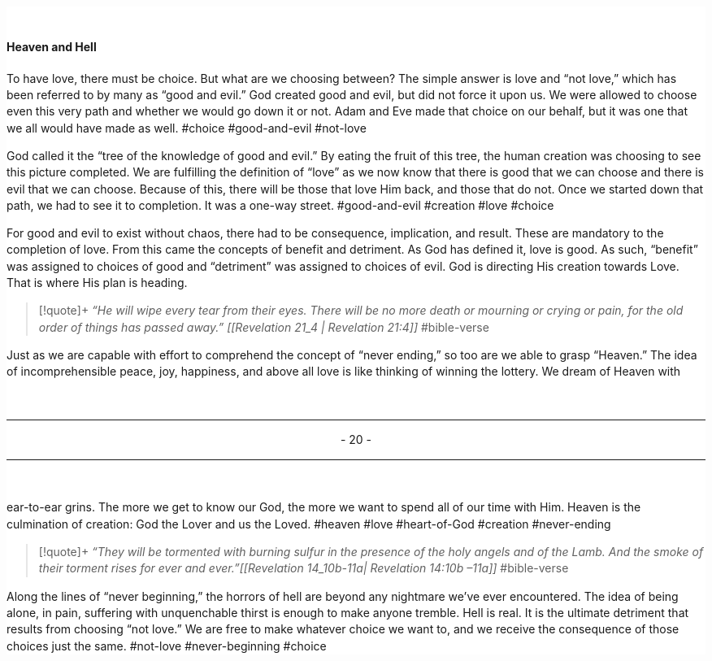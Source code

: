 <br>

#### Heaven and Hell

To have love, there must be choice. But what are we choosing between? The simple answer is love and “not love,” which has been referred to by many as “good and evil.” God created good and evil, but did not force it upon us. We were allowed to choose even this very path and whether we would go down it or not. Adam and Eve made that choice on our behalf, but it was one that we all would have made as well. #choice #good-and-evil #not-love 

God called it the “tree of the knowledge of good and evil.” By eating the fruit of this tree, the human creation was choosing to see this picture completed. We are fulfilling the definition of “love” as we now know that there is good that we can choose and there is evil that we can choose. Because of this, there will be those that love Him back, and those that do not. Once we started down that path, we had to see it to completion. It was a one-way street. #good-and-evil #creation #love #choice 

For good and evil to exist without chaos, there had to be consequence, implication, and result. These are mandatory to the completion of love. From this came the concepts of benefit and detriment. As God has defined it, love is good. As such, “benefit” was assigned to choices of good and “detriment” was assigned to choices of evil. God is directing His creation towards Love. That is where His plan is heading.

> [!quote]+ 
>*“He will wipe every tear from their eyes. There will be no more death or mourning or crying or pain, for the old order of things has passed away.” [[Revelation 21_4 \| Revelation 21:4]]* #bible-verse 

Just as we are capable with effort to comprehend the concept of “never ending,” so too are we able to grasp “Heaven.” The idea of incomprehensible peace, joy, happiness, and above all love is like thinking of winning the lottery. We dream of Heaven with 

<br>

---
<p style="text-align:center;">
- 20 -

</p>

---

<br>

ear-to-ear grins. The more we get to know our God, the more we want to spend all of our time with Him. Heaven is the culmination of creation: God the Lover and us the Loved. #heaven #love #heart-of-God #creation #never-ending 

> [!quote]+ 
>*“They will be tormented with burning sulfur in the presence of the holy angels and of the Lamb. And the smoke of their torment rises for ever and ever.”[[Revelation 14_10b-11a\| Revelation 14:10b –11a]]* #bible-verse 

Along the lines of “never beginning,” the horrors of hell are beyond any nightmare we’ve ever encountered. The idea of being alone, in pain, suffering with unquenchable thirst is enough to make anyone tremble. Hell is real. It is the ultimate detriment that results from choosing “not love.” We are free to make whatever choice we want to, and we receive the consequence of those choices just the same. #not-love #never-beginning #choice 
